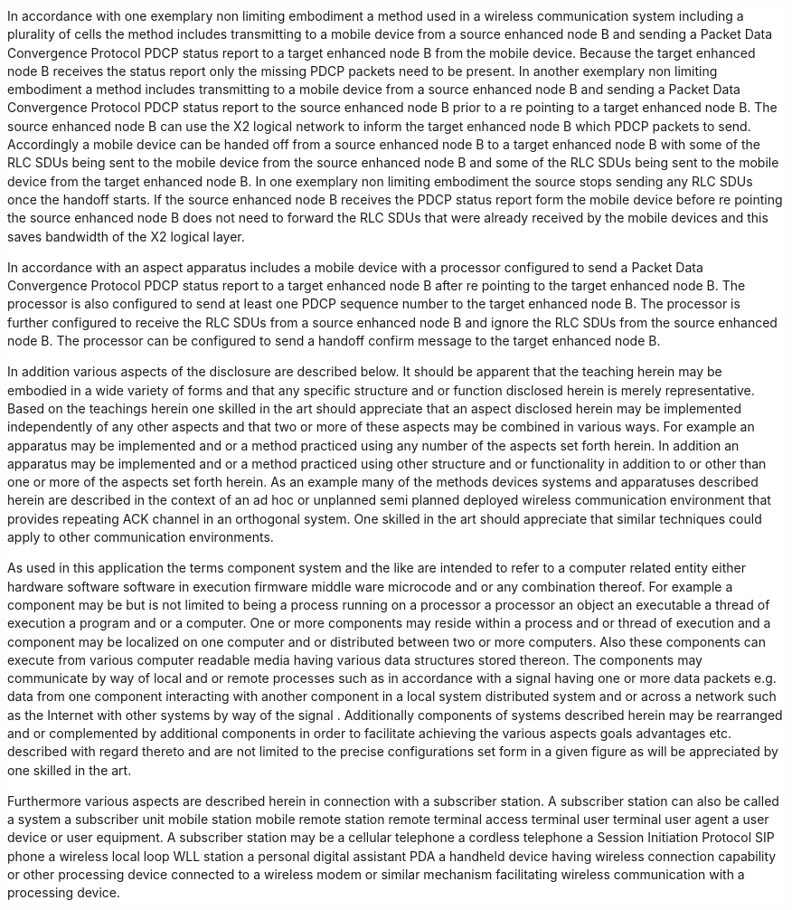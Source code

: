 In accordance with one exemplary non limiting embodiment a method used in a wireless communication system including a plurality of cells the method includes transmitting to a mobile device from a source enhanced node B and sending a Packet Data Convergence Protocol PDCP status report to a target enhanced node B from the mobile device. Because the target enhanced node B receives the status report only the missing PDCP packets need to be present. In another exemplary non limiting embodiment a method includes transmitting to a mobile device from a source enhanced node B and sending a Packet Data Convergence Protocol PDCP status report to the source enhanced node B prior to a re pointing to a target enhanced node B. The source enhanced node B can use the X2 logical network to inform the target enhanced node B which PDCP packets to send. Accordingly a mobile device can be handed off from a source enhanced node B to a target enhanced node B with some of the RLC SDUs being sent to the mobile device from the source enhanced node B and some of the RLC SDUs being sent to the mobile device from the target enhanced node B. In one exemplary non limiting embodiment the source stops sending any RLC SDUs once the handoff starts. If the source enhanced node B receives the PDCP status report form the mobile device before re pointing the source enhanced node B does not need to forward the RLC SDUs that were already received by the mobile devices and this saves bandwidth of the X2 logical layer.

In accordance with an aspect apparatus includes a mobile device with a processor configured to send a Packet Data Convergence Protocol PDCP status report to a target enhanced node B after re pointing to the target enhanced node B. The processor is also configured to send at least one PDCP sequence number to the target enhanced node B. The processor is further configured to receive the RLC SDUs from a source enhanced node B and ignore the RLC SDUs from the source enhanced node B. The processor can be configured to send a handoff confirm message to the target enhanced node B.

In addition various aspects of the disclosure are described below. It should be apparent that the teaching herein may be embodied in a wide variety of forms and that any specific structure and or function disclosed herein is merely representative. Based on the teachings herein one skilled in the art should appreciate that an aspect disclosed herein may be implemented independently of any other aspects and that two or more of these aspects may be combined in various ways. For example an apparatus may be implemented and or a method practiced using any number of the aspects set forth herein. In addition an apparatus may be implemented and or a method practiced using other structure and or functionality in addition to or other than one or more of the aspects set forth herein. As an example many of the methods devices systems and apparatuses described herein are described in the context of an ad hoc or unplanned semi planned deployed wireless communication environment that provides repeating ACK channel in an orthogonal system. One skilled in the art should appreciate that similar techniques could apply to other communication environments.

As used in this application the terms component system and the like are intended to refer to a computer related entity either hardware software software in execution firmware middle ware microcode and or any combination thereof. For example a component may be but is not limited to being a process running on a processor a processor an object an executable a thread of execution a program and or a computer. One or more components may reside within a process and or thread of execution and a component may be localized on one computer and or distributed between two or more computers. Also these components can execute from various computer readable media having various data structures stored thereon. The components may communicate by way of local and or remote processes such as in accordance with a signal having one or more data packets e.g. data from one component interacting with another component in a local system distributed system and or across a network such as the Internet with other systems by way of the signal . Additionally components of systems described herein may be rearranged and or complemented by additional components in order to facilitate achieving the various aspects goals advantages etc. described with regard thereto and are not limited to the precise configurations set form in a given figure as will be appreciated by one skilled in the art.

Furthermore various aspects are described herein in connection with a subscriber station. A subscriber station can also be called a system a subscriber unit mobile station mobile remote station remote terminal access terminal user terminal user agent a user device or user equipment. A subscriber station may be a cellular telephone a cordless telephone a Session Initiation Protocol SIP phone a wireless local loop WLL station a personal digital assistant PDA a handheld device having wireless connection capability or other processing device connected to a wireless modem or similar mechanism facilitating wireless communication with a processing device.
